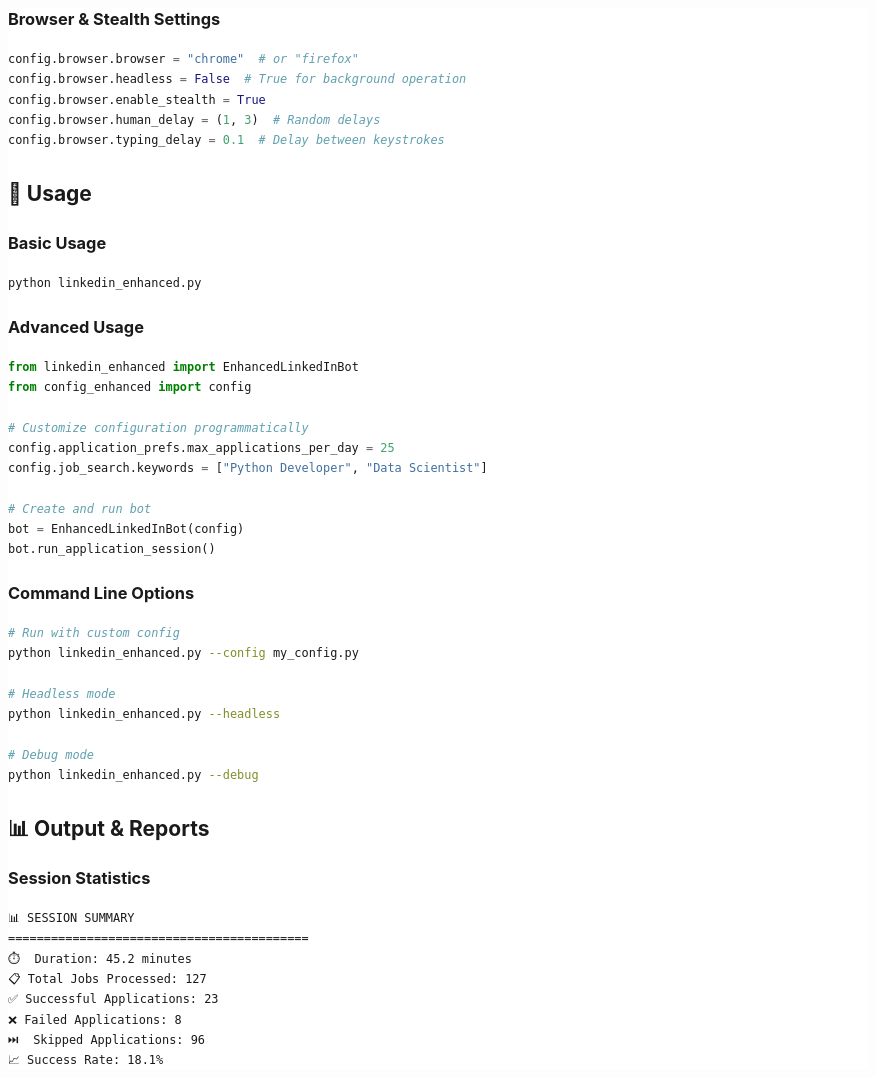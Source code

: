 ### Browser & Stealth Settings
```python
config.browser.browser = "chrome"  # or "firefox"
config.browser.headless = False  # True for background operation
config.browser.enable_stealth = True
config.browser.human_delay = (1, 3)  # Random delays
config.browser.typing_delay = 0.1  # Delay between keystrokes
```

## 🎯 Usage

### Basic Usage
```bash
python linkedin_enhanced.py
```

### Advanced Usage
```python
from linkedin_enhanced import EnhancedLinkedInBot
from config_enhanced import config

# Customize configuration programmatically
config.application_prefs.max_applications_per_day = 25
config.job_search.keywords = ["Python Developer", "Data Scientist"]

# Create and run bot
bot = EnhancedLinkedInBot(config)
bot.run_application_session()
```

### Command Line Options
```bash
# Run with custom config
python linkedin_enhanced.py --config my_config.py

# Headless mode
python linkedin_enhanced.py --headless

# Debug mode
python linkedin_enhanced.py --debug
```

## 📊 Output & Reports

### Session Statistics
```
📊 SESSION SUMMARY
==========================================
⏱️  Duration: 45.2 minutes
📋 Total Jobs Processed: 127
✅ Successful Applications: 23
❌ Failed Applications: 8
⏭️  Skipped Applications: 96
📈 Success Rate: 18.1%
```
